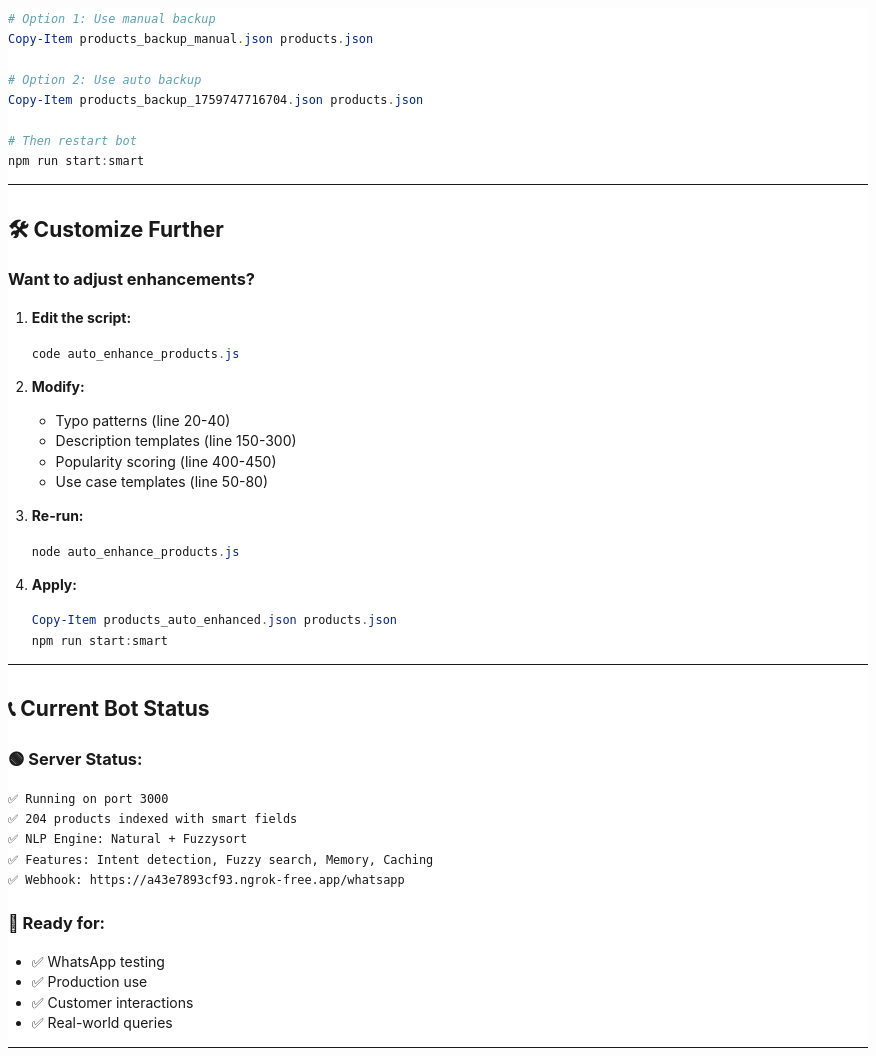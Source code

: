 ```powershell
# Option 1: Use manual backup
Copy-Item products_backup_manual.json products.json

# Option 2: Use auto backup
Copy-Item products_backup_1759747716704.json products.json

# Then restart bot
npm run start:smart
```

---

## 🛠️ Customize Further

### Want to adjust enhancements?

1. **Edit the script:**
   ```powershell
   code auto_enhance_products.js
   ```

2. **Modify:**
   - Typo patterns (line 20-40)
   - Description templates (line 150-300)
   - Popularity scoring (line 400-450)
   - Use case templates (line 50-80)

3. **Re-run:**
   ```powershell
   node auto_enhance_products.js
   ```

4. **Apply:**
   ```powershell
   Copy-Item products_auto_enhanced.json products.json
   npm run start:smart
   ```

---

## 📞 Current Bot Status

### 🟢 Server Status:
```
✅ Running on port 3000
✅ 204 products indexed with smart fields
✅ NLP Engine: Natural + Fuzzysort
✅ Features: Intent detection, Fuzzy search, Memory, Caching
✅ Webhook: https://a43e7893cf93.ngrok-free.app/whatsapp
```

### 🎯 Ready for:
- ✅ WhatsApp testing
- ✅ Production use
- ✅ Customer interactions
- ✅ Real-world queries

---